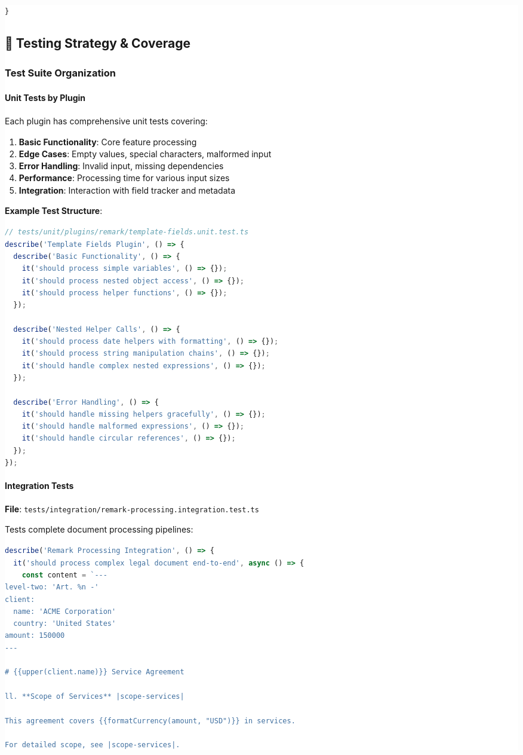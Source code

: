 ```typescript
}
```

## 🧪 Testing Strategy & Coverage

### Test Suite Organization

#### Unit Tests by Plugin

Each plugin has comprehensive unit tests covering:

1. **Basic Functionality**: Core feature processing
2. **Edge Cases**: Empty values, special characters, malformed input
3. **Error Handling**: Invalid input, missing dependencies
4. **Performance**: Processing time for various input sizes
5. **Integration**: Interaction with field tracker and metadata

**Example Test Structure**:

```typescript
// tests/unit/plugins/remark/template-fields.unit.test.ts
describe('Template Fields Plugin', () => {
  describe('Basic Functionality', () => {
    it('should process simple variables', () => {});
    it('should process nested object access', () => {});
    it('should process helper functions', () => {});
  });

  describe('Nested Helper Calls', () => {
    it('should process date helpers with formatting', () => {});
    it('should process string manipulation chains', () => {});
    it('should handle complex nested expressions', () => {});
  });

  describe('Error Handling', () => {
    it('should handle missing helpers gracefully', () => {});
    it('should handle malformed expressions', () => {});
    it('should handle circular references', () => {});
  });
});
```

#### Integration Tests

**File**: `tests/integration/remark-processing.integration.test.ts`

Tests complete document processing pipelines:

```typescript
describe('Remark Processing Integration', () => {
  it('should process complex legal document end-to-end', async () => {
    const content = `---
level-two: 'Art. %n -'
client:
  name: 'ACME Corporation'
  country: 'United States'
amount: 150000
---

# {{upper(client.name)}} Service Agreement

ll. **Scope of Services** |scope-services|

This agreement covers {{formatCurrency(amount, "USD")}} in services.

For detailed scope, see |scope-services|.
```